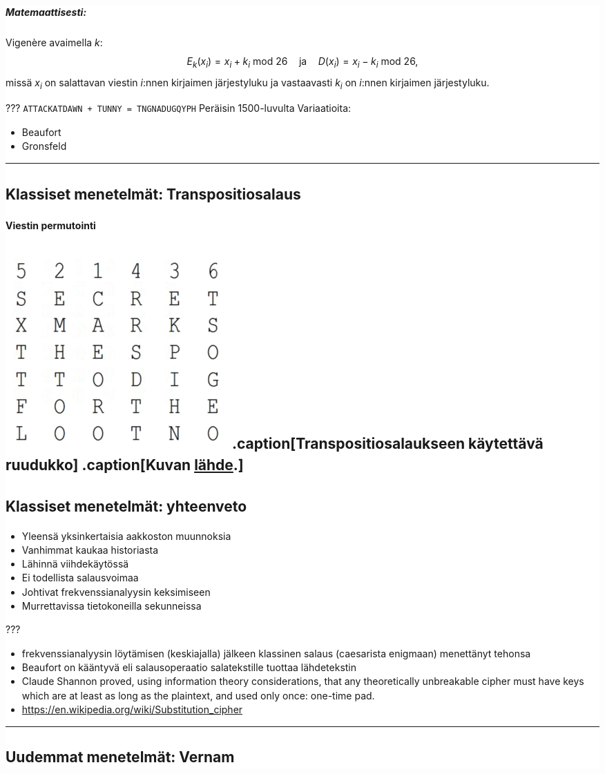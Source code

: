 ##### Matemaattisesti:

Vigenère avaimella $k$:
$$
E_k(x_i) = x_i + k_i \text{ mod } 26 \quad\text{ja}\quad D(x_i) = x_i - k_i \text{ mod } 26,
$$
missä $x_i$ on salattavan viestin $i$:nnen kirjaimen järjestyluku ja vastaavasti
$k_i$ on $i$:nnen kirjaimen järjestyluku.

???
`ATTACKATDAWN + TUNNY = TNGNADUGQYPH`
Peräisin 1500-luvulta
Variaatioita:
  - Beaufort
  - Gronsfeld
---
## Klassiset menetelmät: Transpositiosalaus
#### Viestin permutointi

![Ruudukko](assets/img/transp.png)
.caption[Transpositiosalaukseen käytettävä ruudukko]
.caption[Kuvan [lähde](http://1.bp.blogspot.com/_CpsuksxBcUg/TLCNxZa9c2I/AAAAAAAAAD0/dvMjAx-X87Q/s200/TranspositionCiphers2.JPG).]
---
## Klassiset menetelmät: yhteenveto
* Yleensä yksinkertaisia aakkoston muunnoksia
* Vanhimmat kaukaa historiasta
* Lähinnä viihdekäytössä
* Ei todellista salausvoimaa
* Johtivat frekvenssianalyysin keksimiseen
* Murrettavissa tietokoneilla sekunneissa

???
* frekvenssianalyysin löytämisen (keskiajalla) jälkeen klassinen salaus (caesarista enigmaan) menettänyt tehonsa
* Beaufort on kääntyvä eli salausoperaatio salatekstille tuottaa lähdetekstin
* Claude Shannon proved, using information theory considerations, that any theoretically unbreakable cipher must have keys which are at least as long as the plaintext, and used only once: one-time pad.
* https://en.wikipedia.org/wiki/Substitution_cipher
---
## Uudemmat menetelmät: Vernam